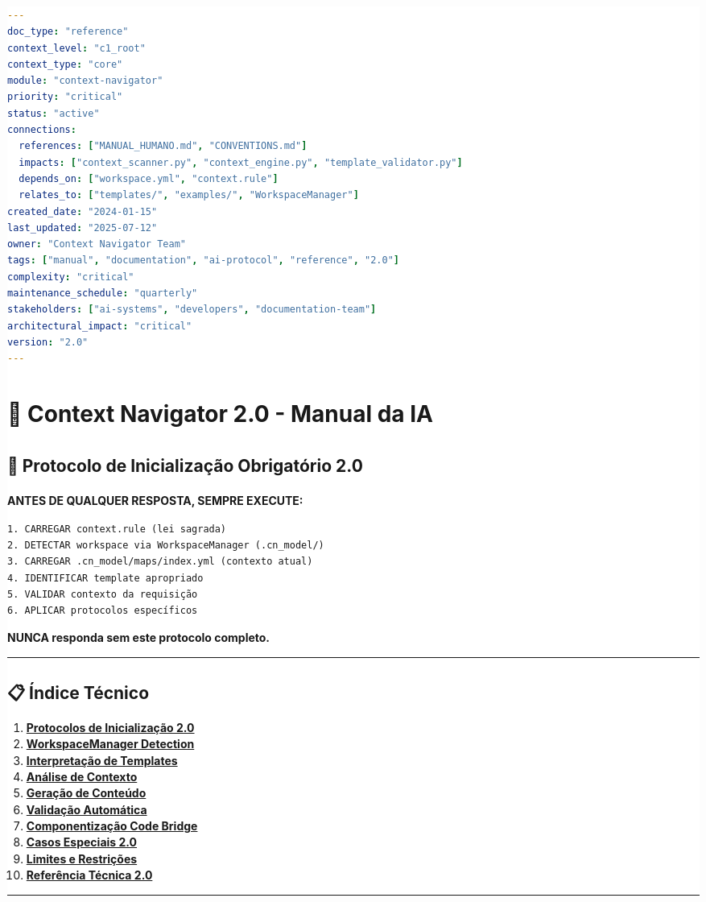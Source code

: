 ```yaml
---
doc_type: "reference"
context_level: "c1_root"
context_type: "core"
module: "context-navigator"
priority: "critical"
status: "active"
connections:
  references: ["MANUAL_HUMANO.md", "CONVENTIONS.md"]
  impacts: ["context_scanner.py", "context_engine.py", "template_validator.py"]
  depends_on: ["workspace.yml", "context.rule"]
  relates_to: ["templates/", "examples/", "WorkspaceManager"]
created_date: "2024-01-15"
last_updated: "2025-07-12"
owner: "Context Navigator Team"
tags: ["manual", "documentation", "ai-protocol", "reference", "2.0"]
complexity: "critical"
maintenance_schedule: "quarterly"
stakeholders: ["ai-systems", "developers", "documentation-team"]
architectural_impact: "critical"
version: "2.0"
---
```


# 🤖 Context Navigator 2.0 - Manual da IA

## 🎯 Protocolo de Inicialização Obrigatório 2.0

**ANTES DE QUALQUER RESPOSTA, SEMPRE EXECUTE:**

```
1. CARREGAR context.rule (lei sagrada)
2. DETECTAR workspace via WorkspaceManager (.cn_model/)
3. CARREGAR .cn_model/maps/index.yml (contexto atual)
4. IDENTIFICAR template apropriado
5. VALIDAR contexto da requisição
6. APLICAR protocolos específicos
```

**NUNCA responda sem este protocolo completo.**

---

## 📋 Índice Técnico

1. [**Protocolos de Inicialização 2.0**](#protocolos-de-inicialização-20)
2. [**WorkspaceManager Detection**](#workspacemanager-detection)
3. [**Interpretação de Templates**](#interpretação-de-templates)
4. [**Análise de Contexto**](#análise-de-contexto)
5. [**Geração de Conteúdo**](#geração-de-conteúdo)
6. [**Validação Automática**](#validação-automática)
7. [**Componentização Code Bridge**](#componentização-code-bridge)
8. [**Casos Especiais 2.0**](#casos-especiais-20)
9. [**Limites e Restrições**](#limites-e-restrições)
10. [**Referência Técnica 2.0**](#referência-técnica-20)

---